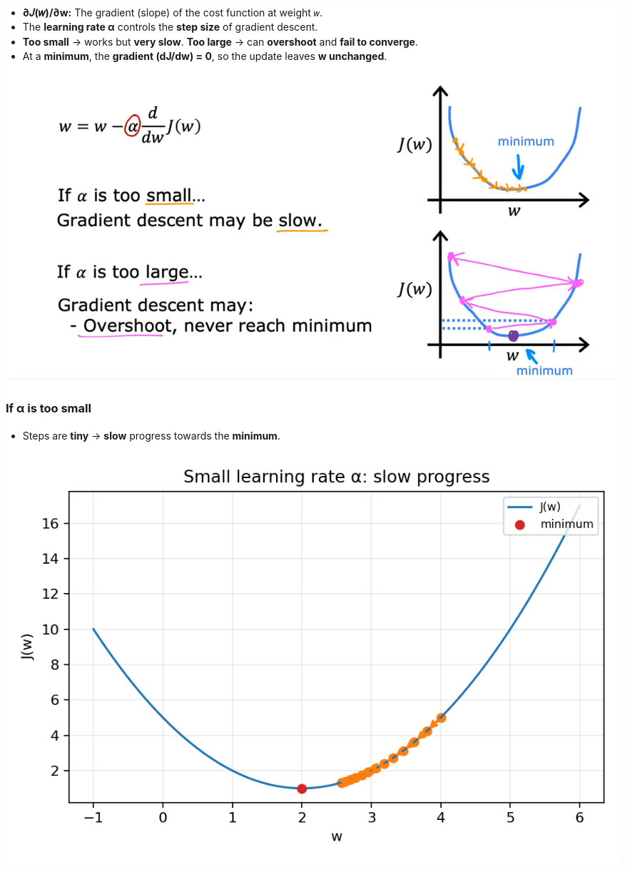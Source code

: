- **∂𝐽(𝑤)/∂w:** The gradient (slope) of the cost function at weight `𝑤`.
- The **learning rate α** controls the **step size** of gradient descent.
- **Too small** → works but **very slow**. **Too large** → can **overshoot** and **fail to converge**.
- At a **minimum**, the **gradient (dJ/dw) = 0**, so the update leaves **w unchanged**.

![Lecture 17: small learning rate — slow descent](assets/lec17_learning_rate.png)

### If **α is too small**

- Steps are **tiny** → **slow** progress towards the **minimum**.

![Lecture 17: small learning rate — slow descent](assets/lec17_lr_small.png)
